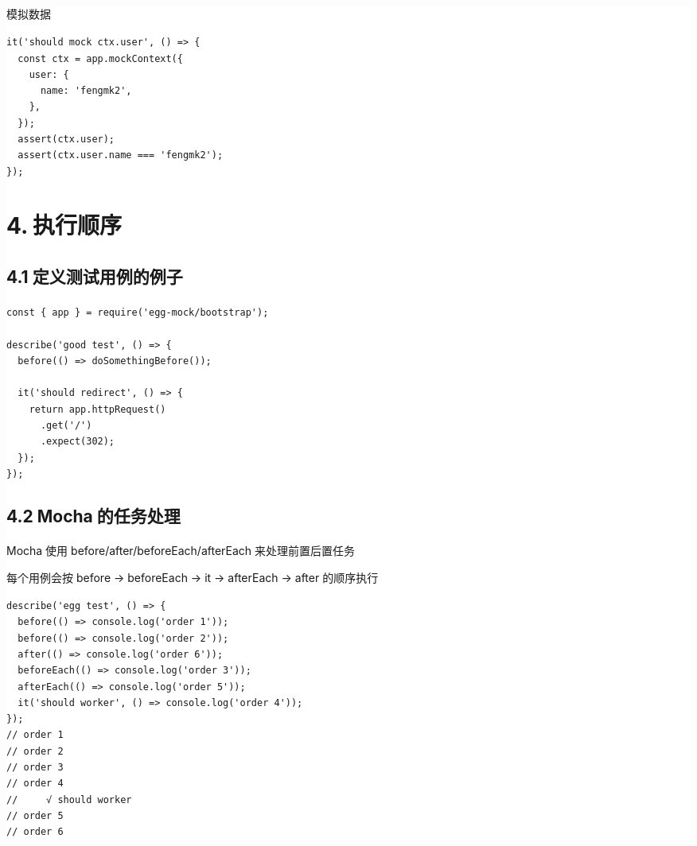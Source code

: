 模拟数据
```
it('should mock ctx.user', () => {
  const ctx = app.mockContext({
    user: {
      name: 'fengmk2',
    },
  });
  assert(ctx.user);
  assert(ctx.user.name === 'fengmk2');
});
```

# 4. 执行顺序
## 4.1 定义测试用例的例子
```
const { app } = require('egg-mock/bootstrap');

describe('good test', () => {
  before(() => doSomethingBefore());

  it('should redirect', () => {
    return app.httpRequest()
      .get('/')
      .expect(302);
  });
});
```

## 4.2 Mocha 的任务处理
Mocha 使用 before/after/beforeEach/afterEach 来处理前置后置任务

每个用例会按 before -> beforeEach -> it -> afterEach -> after 的顺序执行

```
describe('egg test', () => {
  before(() => console.log('order 1'));
  before(() => console.log('order 2'));
  after(() => console.log('order 6'));
  beforeEach(() => console.log('order 3'));
  afterEach(() => console.log('order 5'));
  it('should worker', () => console.log('order 4'));
});
// order 1
// order 2
// order 3
// order 4
//     √ should worker
// order 5
// order 6
```

